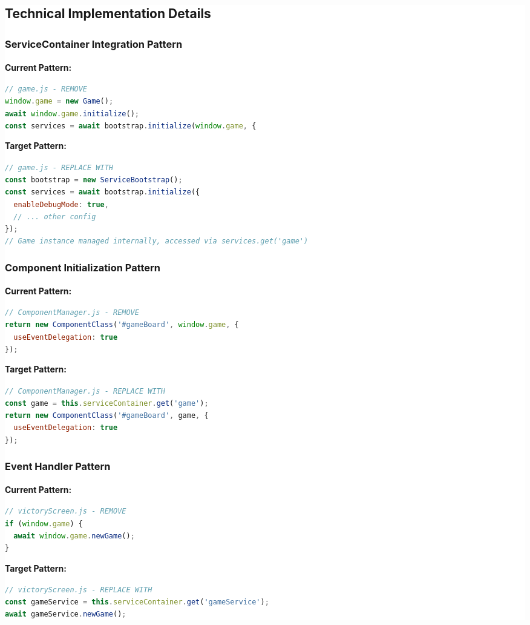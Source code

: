 ## Technical Implementation Details

### ServiceContainer Integration Pattern

**Current Pattern:**
```javascript
// game.js - REMOVE
window.game = new Game();
await window.game.initialize();
const services = await bootstrap.initialize(window.game, {
```

**Target Pattern:**
```javascript  
// game.js - REPLACE WITH
const bootstrap = new ServiceBootstrap();
const services = await bootstrap.initialize({
  enableDebugMode: true,
  // ... other config
});
// Game instance managed internally, accessed via services.get('game')
```

### Component Initialization Pattern  

**Current Pattern:**
```javascript
// ComponentManager.js - REMOVE
return new ComponentClass('#gameBoard', window.game, {
  useEventDelegation: true
});
```

**Target Pattern:**
```javascript
// ComponentManager.js - REPLACE WITH  
const game = this.serviceContainer.get('game');
return new ComponentClass('#gameBoard', game, {
  useEventDelegation: true
});
```

### Event Handler Pattern

**Current Pattern:**
```javascript
// victoryScreen.js - REMOVE
if (window.game) {
  await window.game.newGame();
}
```

**Target Pattern:**
```javascript
// victoryScreen.js - REPLACE WITH
const gameService = this.serviceContainer.get('gameService');
await gameService.newGame();
```
